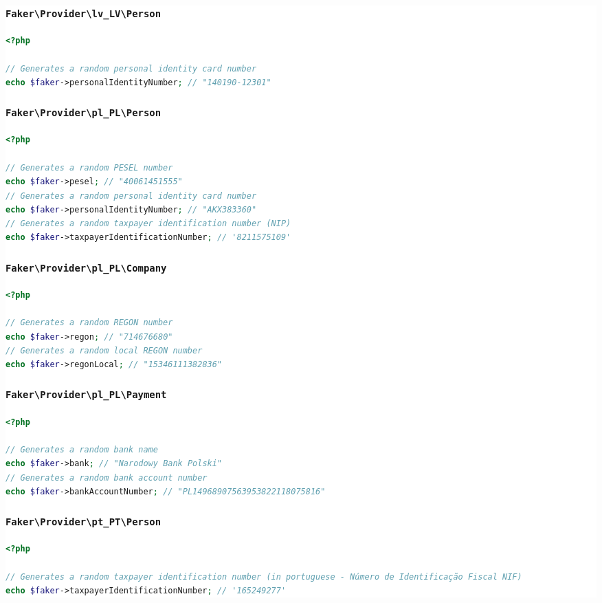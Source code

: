 
### `Faker\Provider\lv_LV\Person`

```php
<?php

// Generates a random personal identity card number
echo $faker->personalIdentityNumber; // "140190-12301"

```

### `Faker\Provider\pl_PL\Person`

```php
<?php

// Generates a random PESEL number
echo $faker->pesel; // "40061451555"
// Generates a random personal identity card number
echo $faker->personalIdentityNumber; // "AKX383360"
// Generates a random taxpayer identification number (NIP)
echo $faker->taxpayerIdentificationNumber; // '8211575109'

```

### `Faker\Provider\pl_PL\Company`

```php
<?php

// Generates a random REGON number
echo $faker->regon; // "714676680"
// Generates a random local REGON number
echo $faker->regonLocal; // "15346111382836"

```

### `Faker\Provider\pl_PL\Payment`

```php
<?php

// Generates a random bank name
echo $faker->bank; // "Narodowy Bank Polski"
// Generates a random bank account number
echo $faker->bankAccountNumber; // "PL14968907563953822118075816"

```

### `Faker\Provider\pt_PT\Person`

```php
<?php

// Generates a random taxpayer identification number (in portuguese - Número de Identificação Fiscal NIF)
echo $faker->taxpayerIdentificationNumber; // '165249277'

```
